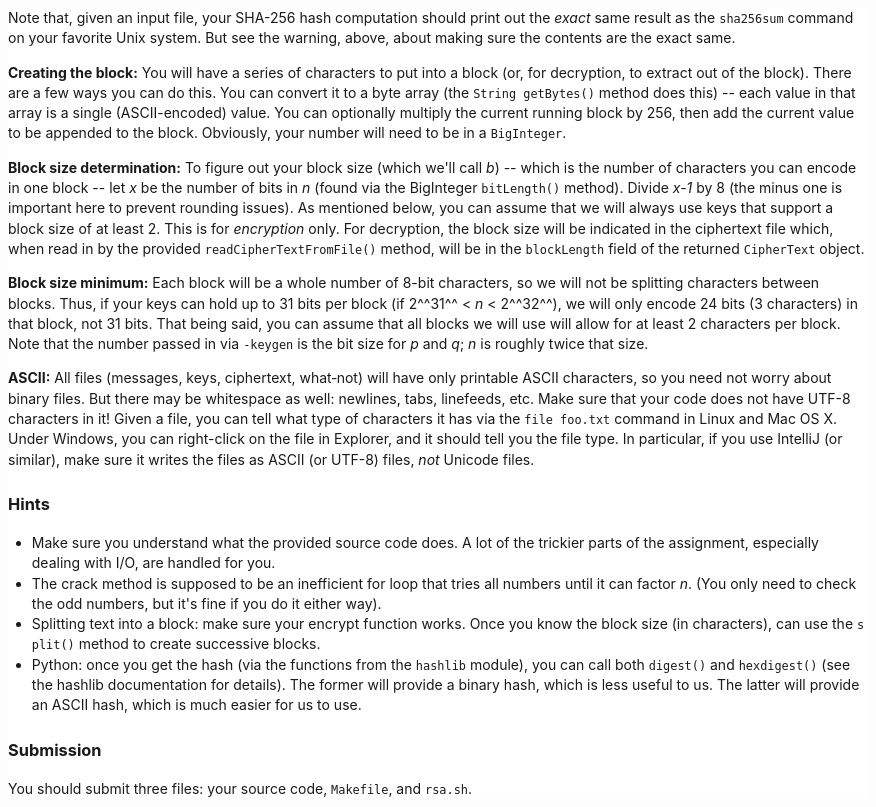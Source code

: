 Note that, given an input file, your SHA-256 hash computation should print out the *exact* same result as the `sha256sum` command on your favorite Unix system.  But see the warning, above, about making sure the contents are the exact same.

__Creating the block:__ You will have a series of characters to put into a block (or, for decryption, to extract out of the block).  There are a few ways you can do this.  You can convert it to a byte array (the `String getBytes()` method does this) -- each value in that array is a single (ASCII-encoded) value.  You can optionally multiply the current running block by 256, then add the current value to be appended to the block.  Obviously, your number will need to be in a `BigInteger`.

__Block size determination:__ To figure out your block size (which we'll call *b*) -- which is the number of characters you can encode in one block -- let *x* be the number of bits in *n* (found via the BigInteger `bitLength()` method).  Divide *x-1* by 8 (the minus one is important here to prevent rounding issues).  As mentioned below, you can assume that we will always use keys that support a block size of at least 2.  This is for *encryption* only.  For decryption, the block size will be indicated in the ciphertext file which, when read in by the provided `readCipherTextFromFile()` method, will be in the `blockLength` field of the returned `CipherText` object.

__Block size minimum:__ Each block will be a whole number of 8-bit characters, so we will not be splitting characters between blocks. Thus, if your keys can hold up to 31 bits per block (if 2^^31^^ < *n* < 2^^32^^), we will only encode 24 bits (3 characters) in that block, not 31 bits.  That being said, you can assume that all blocks we will use will allow for at least 2 characters per block.  Note that the number passed in via `-keygen` is the bit size for *p* and *q*; *n* is roughly twice that size.

__ASCII:__ All files (messages, keys, ciphertext, what‐not) will have only printable ASCII characters, so you need not worry about binary files.  But there may be whitespace as well: newlines, tabs, linefeeds, etc.  Make sure that your code does not have UTF-8 characters in it!  Given a file, you can tell what type of characters it has via the `file foo.txt` command in Linux and Mac OS X.  Under Windows, you can right-click on the file in Explorer, and it should tell you the file type.  In particular, if you use IntelliJ (or similar), make sure it writes the files as ASCII (or UTF-8) files, *not* Unicode files.


### Hints

- Make sure you understand what the provided source code does.  A lot of the trickier parts of the assignment, especially dealing with I/O, are handled for you.
- The crack method is supposed to be an inefficient for loop that tries all numbers until it can factor $n$.  (You only need to check the odd numbers, but it's fine if you do it either way).
- Splitting text into a block: make sure your encrypt function works.  Once you know the block size (in characters), can use the `split()` method to create successive blocks.
- Python: once you get the hash (via the functions from the `hashlib` module), you can call both `digest()` and `hexdigest()` (see the hashlib documentation for details).  The former will provide a binary hash, which is less useful to us.  The latter will provide an ASCII hash, which is much easier for us to use.


### Submission

You should submit three files: your source code, `Makefile`, and `rsa.sh`.
